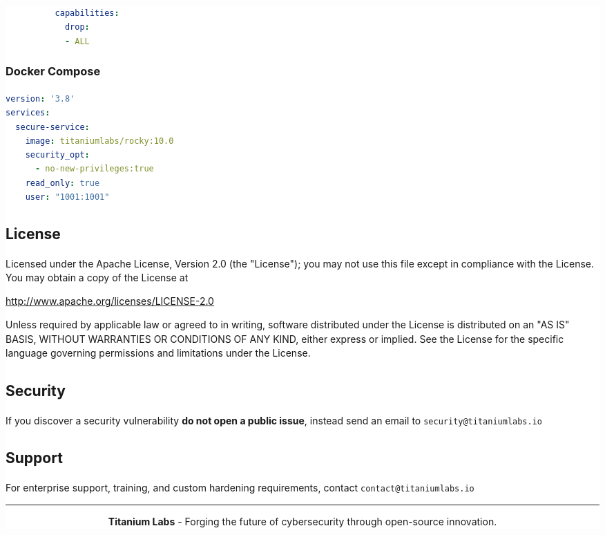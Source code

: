 ```yaml
          capabilities:
            drop:
            - ALL
```

### Docker Compose

```yaml
version: '3.8'
services:
  secure-service:
    image: titaniumlabs/rocky:10.0
    security_opt:
      - no-new-privileges:true
    read_only: true
    user: "1001:1001"
```

## License

Licensed under the Apache License, Version 2.0 (the "License"); you may not use this file except in compliance with the License. You may obtain a copy of the License at

http://www.apache.org/licenses/LICENSE-2.0

Unless required by applicable law or agreed to in writing, software distributed under the License is distributed on an "AS IS" BASIS, WITHOUT WARRANTIES OR CONDITIONS OF ANY KIND, either express or implied. See the License for the specific language governing permissions and limitations under the License.

## Security

If you discover a security vulnerability **do not open a public issue**, instead send an email to `security@titaniumlabs.io`

## Support

For enterprise support, training, and custom hardening requirements, contact `contact@titaniumlabs.io`

---

<p align="center">
    <strong>Titanium Labs</strong> - Forging the future of cybersecurity through open-source innovation.
</p>
